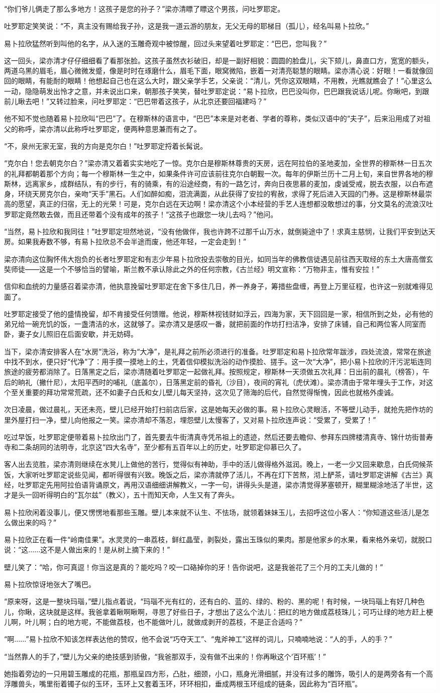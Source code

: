 “你们爷儿俩走了那么多地方！这孩子是您的孙子？”梁亦清瞟了瞟这个男孩，问吐罗耶定。

吐罗耶定笑笑说：“不，真主没有赐给我子孙，这是我一道云游的朋友，无父无母的耶梯目（孤儿），经名叫易卜拉欣。”

易卜拉欣猛然听到叫他的名字，从入迷的玉雕奇观中被惊醒，回过头来望着吐罗耶定：“巴巴，您叫我？”

这一回头，梁亦清才仔仔细细看了看那张脸。这孩子虽然衣衫破旧，却是一副好相貌：圆圆的脸盘儿，尖下颏儿，鼻直口方，宽宽的额头，两道乌黑的眉毛，眉心微微发蹙，像是时时在琢磨什么，眉毛下面，眼窝微陷，嵌着一对清亮聪慧的眼睛。梁亦清心说：好眼！一看就像回回的眼睛，有能耐的眼睛！他想起自己也在这么大时，跟父亲学手艺，父亲说：“清儿，凭你这双眼睛，不用教，光瞧就瞧会了！”心里这么一动，隐隐萌发出怜才之意，并未说出口来，朝那孩子笑笑，替吐罗耶定说：“易卜拉欣，巴巴没叫你，巴巴跟我说话儿呢。你瞅吧，到跟前儿瞅去吧！”又转过脸来，问吐罗耶定：“巴巴带着这孩子，从北京还要回福建吗？”

他不知不觉也随着易卜拉欣叫“巴巴”了。在穆斯林的语言中，“巴巴”本来是对老者、学者的尊称，类似汉语中的“夫子”，后来沿用成了对祖父的称呼，梁亦清以此称呼吐罗耶定，便两种意思兼而有之了。

“不，泉州无家无室，我的方向是克尔白！”吐罗耶定捋着长髯说。

“克尔白！您去朝克尔白？”梁亦清又着着实实地吃了一惊。克尔白是穆斯林尊贵的天房，远在阿拉伯的圣地麦加，全世界的穆斯林一日五次的礼拜都朝着那个方向；每一个穆斯林一生之中，如果条件许可应该前往克尔白朝觐一次。每年的伊斯兰历十二月上旬，来自世界各地的穆斯林，远离家乡，成群结队，有的步行，有的骑乘，有的沿途经商，有的一路乞讨，奔向日夜思慕的麦加，虔诚受戒，脱去衣服，以白布遮身，环绕天房克尔白，亲吻“天手”黑石。人们如醉如痴，泪流满面，从此获得了安拉的宥赦，求得了死后进入天园的门券。这是穆斯林最崇高的愿望，真正的归宿，无上的光荣！可是，克尔白远在天边啊！梁亦清这个小本经营的手艺人连想都没敢想过的事，分文莫名的流浪汉吐罗耶定竟然敢去做，而且还带着个没有成年的孩子！“这孩子也跟您一块儿去吗？”他问。

“当然，易卜拉欣和我同往！”吐罗耶定坦然地说，“没有他做伴，我也许跨不过那千山万水，就倒毙途中了！求真主慈悯，让我们平安到达天房。如果我寿数不够，有易卜拉欣总不会半途而废，他还年轻，一定会走到！”

梁亦清向这位胸怀伟大抱负的长者吐罗耶定和有志少年易卜拉欣投去崇敬的目光，如同当年的佛教信徒遇见前往西天取经的东土大唐高僧玄奘师徒——这是一个不够恰当的譬喻，斯兰教不承认除此之外的任何宗教，《古兰经》明文宣称：“万物非主，惟有安拉！”

信仰和血统的力量感召着梁亦清，他执意挽留吐罗耶定在舍下多住几日，养一养身子，筹措些盘缠，再登上万里征程，也许这一别就难得见面了。

吐罗耶定接受了他的盛情挽留，却不肯接受任何馈赠。他说，穆斯林视钱财如浮云，四海为家，天下回回是一家，相信所到之处，必有他的弟兄给一碗充饥的饭，一盏清洁的水，这就够了。梁亦清又是感叹一番，就把前面的作坊打扫洁净，安排了床铺，自己和两位客人同室而卧，妻子女儿照旧在后面安歇，并无妨碍。

当下，梁亦清安排客人在“水房”洗浴，称为“大净”，是礼拜之前所必须进行的准备。吐罗耶定和易卜拉欣常年跋涉，四处流浪，常常在旅途中找不到水，便只好“代净”了：用手摸一摸地上的土，凭着信仰模拟洗浴的动作摸脸、搓手。这一次“大净”，把小易卜拉欣的汗污泥垢连同旅途的疲劳都消除了。日落黑定之后，梁亦清随着吐罗耶定一起做礼拜。按照规定，穆斯林一天须做五次礼拜：日出前的晨礼（榜答），午后的晌礼（撇什尼），太阳平西时的哺礼（底盖尔），日落黑定前的昏礼（沙目），夜间的宵礼（虎伏滩）。梁亦清由于常年埋头于工作，对这个至关重要的拜功常常荒疏，还不如妻子白氏和女儿壁儿每天坚持，这次见了筛海的后代，自然觉得惭愧，因此也就格外虔诚。

次日凌晨，做过晨礼，天还未亮，壁儿已经开始打扫前店后家，这是她每天必做的事。易卜拉欣心灵眼活，不等壁儿动手，就抢先把作坊的里外屋打扫一净，壁儿向他报之一笑。梁亦清却不落忍，埋怨壁儿太慢客了，又对易卜拉欣连声说：“受累了，受累了！”

吃过早饭，吐罗耶定便带着易卜拉欣出门了，首先要去牛街清真寺凭吊祖上的遗迹，然后还要去瞻仰、参拜东四牌楼清真寺、锦什坊街普寿寺和二条胡同的法明寺，北京这“四大名寺”，至少都有五百年以上的历史，吐罗耶定仰慕已久了。

客人出去览胜，梁亦清则继续在水凳儿上做他的苦行，觉得似有神助，手中的活儿做得格外滋润。晚上，一老一少又回来歇息，白氏伺候茶饭，大家听吐罗耶定说些见闻，都听得很有兴致。晚饭之后，梁亦清就停了活儿，不再在灯下苦熬，沏上酽茶，请吐罗耶定讲解《古兰》真经，吐罗耶定先用阿拉伯语背诵原文，再用汉语细细讲解教义，一字一句，讲得头头是道，梁亦清觉得茅塞顿开，糊里糊涂地活了半世，这才是头一回听得明白的“瓦尔兹”（教义），五十而知天命，人生又有了奔头。

易卜拉欣闲着没事儿，便又愣愣地看那些玉雕。壁儿本来就不认生、不怯场，就领着妹妹玉儿，去招呼这位小客人：“你知道这些活儿是怎么做出来的吗？”

易卜拉欣正在看一件“岭南佳果”。水灵灵的一串荔枝，鲜红晶莹，剥裂处，露出玉珠似的果肉。那是他家乡的水果，看来格外亲切，就脱口说：“这……这不是人做出来的！是从树上摘下来的！”

壁儿笑了：“哈，你可真逗！你当这是真的？能吃吗？咬一口硌掉你的牙！告你说吧，这是我爸花了三个月的工夫儿做的！”

易卜拉欣惊讶地张大了嘴巴。

“原来呀，这是一整块玛瑙，”壁儿指点着说，“玛瑙不光有红的，还有白的、蓝的、绿的、粉的、黑的呢！有时候，一块玛瑙上有好几种色儿，你瞅，这块就是这样。我爸拿着瞅啊瞅啊，寻思了好些日子，才想出了这么个法儿：把红的地方做成荔枝珠儿；可巧让绿的地方赶上梗儿啊，叶儿啊；白的地方呢，不能做荔枝，也不能做叶儿，就做成剥开的荔枝，不是正合适吗？”

“啊……”易卜拉欣不知该怎样表达他的赞叹，他不会说“巧夺天工”、“鬼斧神工”这样的词儿，只喃喃地说：“人的手，人的手？”

“当然靠人的手了，”壁儿为父亲的绝技感到骄傲，“我爸那双手，没有做不出来的！你再瞅这个‘百环瓶’！”

她指着旁边的一只用碧玉雕成的花瓶，那瓶呈四方形，凸肚，细颈，小口，瓶身光滑细腻，并没有过多的雕饰，吸引人的是两旁各有一个高浮雕兽头，嘴里衔着镯子似的玉环，玉环上又套着玉环，环环相扣，垂成两根玉环组成的链条，因此称为“百环瓶”。
